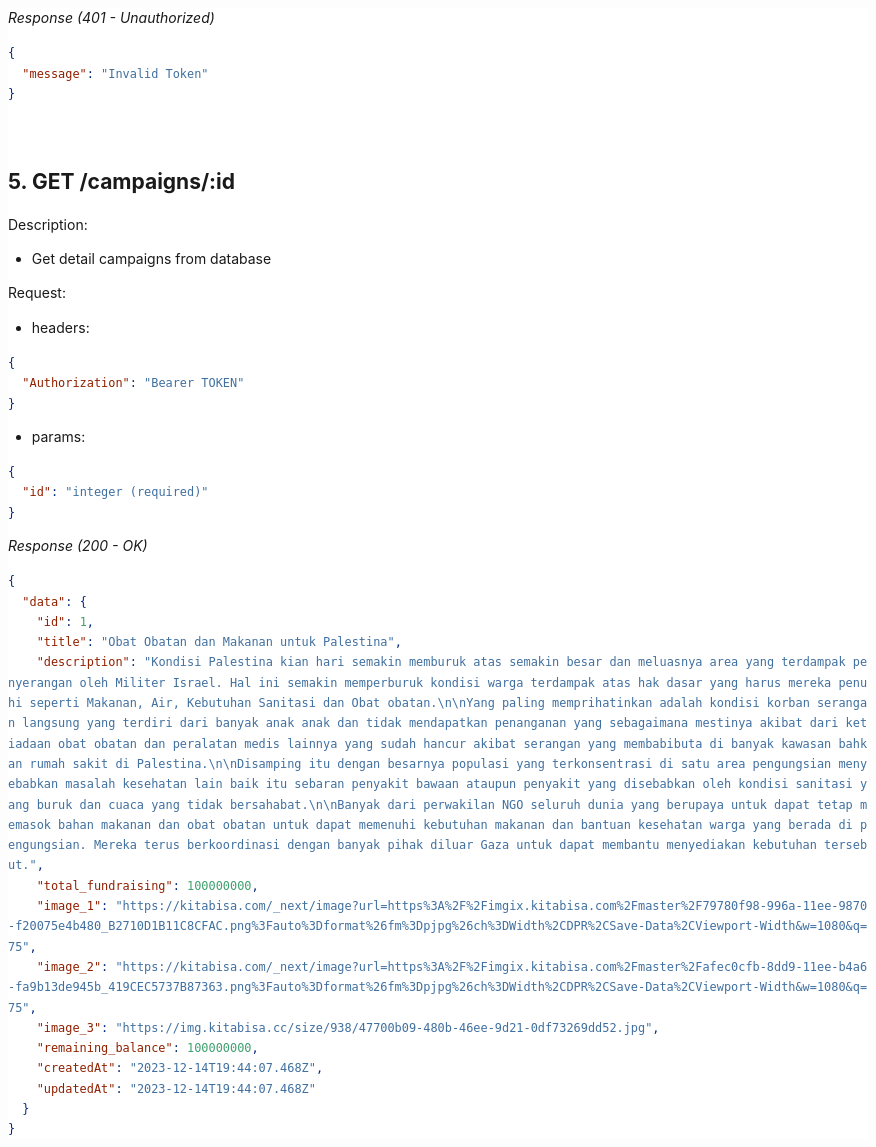 _Response (401 - Unauthorized)_

```json
{
  "message": "Invalid Token"
}
```

&nbsp;

## 5. GET /campaigns/:id

Description:

- Get detail campaigns from database

Request:

- headers:

```json
{
  "Authorization": "Bearer TOKEN"
}
```

- params:

```json
{
  "id": "integer (required)"
}
```

_Response (200 - OK)_

```json
{
  "data": {
    "id": 1,
    "title": "Obat Obatan dan Makanan untuk Palestina",
    "description": "Kondisi Palestina kian hari semakin memburuk atas semakin besar dan meluasnya area yang terdampak penyerangan oleh Militer Israel. Hal ini semakin memperburuk kondisi warga terdampak atas hak dasar yang harus mereka penuhi seperti Makanan, Air, Kebutuhan Sanitasi dan Obat obatan.\n\nYang paling memprihatinkan adalah kondisi korban serangan langsung yang terdiri dari banyak anak anak dan tidak mendapatkan penanganan yang sebagaimana mestinya akibat dari ketiadaan obat obatan dan peralatan medis lainnya yang sudah hancur akibat serangan yang membabibuta di banyak kawasan bahkan rumah sakit di Palestina.\n\nDisamping itu dengan besarnya populasi yang terkonsentrasi di satu area pengungsian menyebabkan masalah kesehatan lain baik itu sebaran penyakit bawaan ataupun penyakit yang disebabkan oleh kondisi sanitasi yang buruk dan cuaca yang tidak bersahabat.\n\nBanyak dari perwakilan NGO seluruh dunia yang berupaya untuk dapat tetap memasok bahan makanan dan obat obatan untuk dapat memenuhi kebutuhan makanan dan bantuan kesehatan warga yang berada di pengungsian. Mereka terus berkoordinasi dengan banyak pihak diluar Gaza untuk dapat membantu menyediakan kebutuhan tersebut.",
    "total_fundraising": 100000000,
    "image_1": "https://kitabisa.com/_next/image?url=https%3A%2F%2Fimgix.kitabisa.com%2Fmaster%2F79780f98-996a-11ee-9870-f20075e4b480_B2710D1B11C8CFAC.png%3Fauto%3Dformat%26fm%3Dpjpg%26ch%3DWidth%2CDPR%2CSave-Data%2CViewport-Width&w=1080&q=75",
    "image_2": "https://kitabisa.com/_next/image?url=https%3A%2F%2Fimgix.kitabisa.com%2Fmaster%2Fafec0cfb-8dd9-11ee-b4a6-fa9b13de945b_419CEC5737B87363.png%3Fauto%3Dformat%26fm%3Dpjpg%26ch%3DWidth%2CDPR%2CSave-Data%2CViewport-Width&w=1080&q=75",
    "image_3": "https://img.kitabisa.cc/size/938/47700b09-480b-46ee-9d21-0df73269dd52.jpg",
    "remaining_balance": 100000000,
    "createdAt": "2023-12-14T19:44:07.468Z",
    "updatedAt": "2023-12-14T19:44:07.468Z"
  }
}
```
